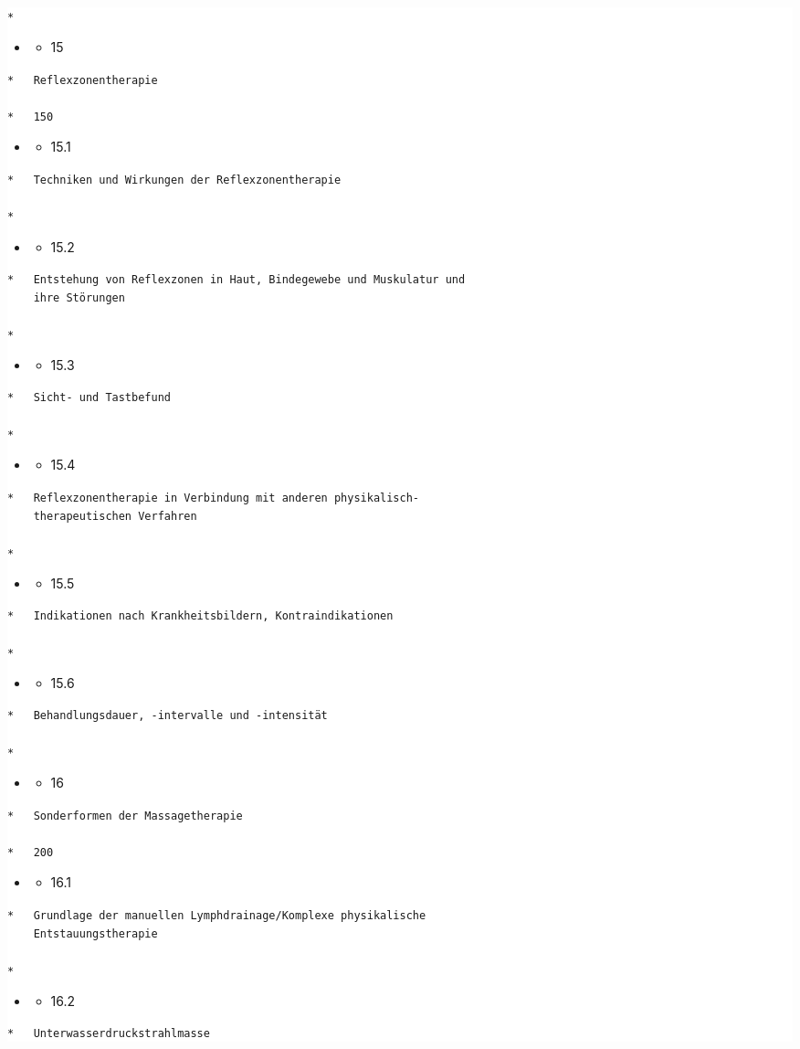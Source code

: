     *

*    *   15

    *   Reflexzonentherapie

    *   150


*    *   15.1

    *   Techniken und Wirkungen der Reflexzonentherapie

    *

*    *   15.2

    *   Entstehung von Reflexzonen in Haut, Bindegewebe und Muskulatur und
        ihre Störungen

    *

*    *   15.3

    *   Sicht- und Tastbefund

    *

*    *   15.4

    *   Reflexzonentherapie in Verbindung mit anderen physikalisch-
        therapeutischen Verfahren

    *

*    *   15.5

    *   Indikationen nach Krankheitsbildern, Kontraindikationen

    *

*    *   15.6

    *   Behandlungsdauer, -intervalle und -intensität

    *

*    *   16

    *   Sonderformen der Massagetherapie

    *   200


*    *   16.1

    *   Grundlage der manuellen Lymphdrainage/Komplexe physikalische
        Entstauungstherapie

    *

*    *   16.2

    *   Unterwasserdruckstrahlmasse
